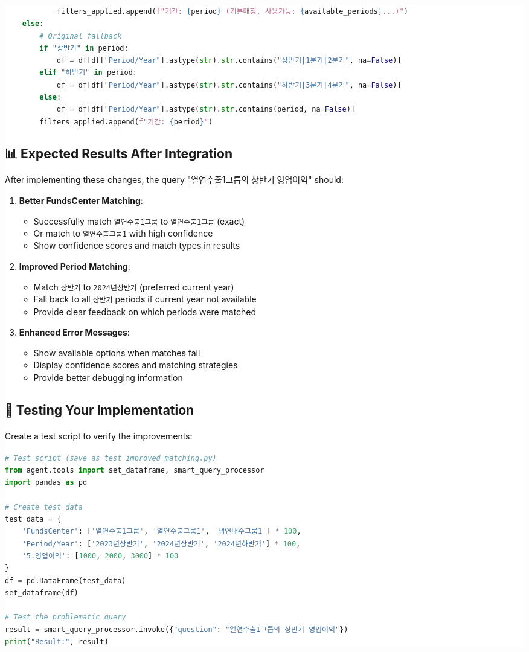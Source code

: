 ```python
            filters_applied.append(f"기간: {period} (기본매칭, 사용가능: {available_periods}...)")
    else:
        # Original fallback
        if "상반기" in period:
            df = df[df["Period/Year"].astype(str).str.contains("상반기|1분기|2분기", na=False)]
        elif "하반기" in period:
            df = df[df["Period/Year"].astype(str).str.contains("하반기|3분기|4분기", na=False)]
        else:
            df = df[df["Period/Year"].astype(str).str.contains(period, na=False)]
        filters_applied.append(f"기간: {period}")
```

## 📊 Expected Results After Integration

After implementing these changes, the query "열연수출1그룹의 상반기 영업이익" should:

1. **Better FundsCenter Matching**:
   - Successfully match `열연수출1그룹` to `열연수출1그룹` (exact)
   - Or match to `열연수출그룹1` with high confidence
   - Show confidence scores and match types in results

2. **Improved Period Matching**:
   - Match `상반기` to `2024년상반기` (preferred current year)
   - Fall back to all `상반기` periods if current year not available
   - Provide clear feedback on which periods were matched

3. **Enhanced Error Messages**:
   - Show available options when matches fail
   - Display confidence scores and matching strategies
   - Provide better debugging information

## 🧪 Testing Your Implementation

Create a test script to verify the improvements:

```python
# Test script (save as test_improved_matching.py)
from agent.tools import set_dataframe, smart_query_processor
import pandas as pd

# Create test data
test_data = {
    'FundsCenter': ['열연수출1그룹', '열연수출그룹1', '냉연내수그룹1'] * 100,
    'Period/Year': ['2023년상반기', '2024년상반기', '2024년하반기'] * 100,
    '5.영업이익': [1000, 2000, 3000] * 100
}
df = pd.DataFrame(test_data)
set_dataframe(df)

# Test the problematic query
result = smart_query_processor.invoke({"question": "열연수출1그룹의 상반기 영업이익"})
print("Result:", result)
```
